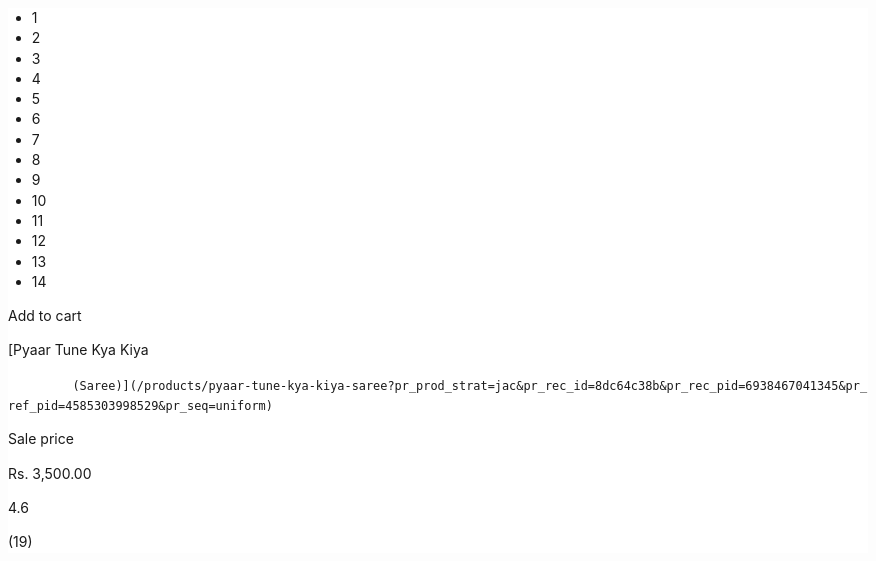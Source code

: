 [](/products/pyaar-tune-kya-kiya-saree?pr_prod_strat=jac&pr_rec_id=8dc64c38b&pr_rec_pid=6938467041345&pr_ref_pid=4585303998529&pr_seq=uniform)

[](/products/pyaar-tune-kya-kiya-saree?pr_prod_strat=jac&pr_rec_id=8dc64c38b&pr_rec_pid=6938467041345&pr_ref_pid=4585303998529&pr_seq=uniform)

[](/products/pyaar-tune-kya-kiya-saree?pr_prod_strat=jac&pr_rec_id=8dc64c38b&pr_rec_pid=6938467041345&pr_ref_pid=4585303998529&pr_seq=uniform)

[](/products/pyaar-tune-kya-kiya-saree?pr_prod_strat=jac&pr_rec_id=8dc64c38b&pr_rec_pid=6938467041345&pr_ref_pid=4585303998529&pr_seq=uniform)

- 1
- 2
- 3
- 4
- 5
- 6
- 7
- 8
- 9
- 10
- 11
- 12
- 13
- 14

Add to cart

[Pyaar Tune Kya Kiya
          
          
             (Saree)](/products/pyaar-tune-kya-kiya-saree?pr_prod_strat=jac&pr_rec_id=8dc64c38b&pr_rec_pid=6938467041345&pr_ref_pid=4585303998529&pr_seq=uniform)

Sale price

Rs. 3,500.00

4.6

(19)

[](/products/pink-lacy-roads?pr_prod_strat=e5_desc&pr_rec_id=8dc64c38b&pr_rec_pid=4654477836353&pr_ref_pid=4585303998529&pr_seq=uniform)

[](/products/pink-lacy-roads?pr_prod_strat=e5_desc&pr_rec_id=8dc64c38b&pr_rec_pid=4654477836353&pr_ref_pid=4585303998529&pr_seq=uniform)

[](/products/pink-lacy-roads?pr_prod_strat=e5_desc&pr_rec_id=8dc64c38b&pr_rec_pid=4654477836353&pr_ref_pid=4585303998529&pr_seq=uniform)

[](/products/pink-lacy-roads?pr_prod_strat=e5_desc&pr_rec_id=8dc64c38b&pr_rec_pid=4654477836353&pr_ref_pid=4585303998529&pr_seq=uniform)

[](/products/pink-lacy-roads?pr_prod_strat=e5_desc&pr_rec_id=8dc64c38b&pr_rec_pid=4654477836353&pr_ref_pid=4585303998529&pr_seq=uniform)

[](/products/pink-lacy-roads?pr_prod_strat=e5_desc&pr_rec_id=8dc64c38b&pr_rec_pid=4654477836353&pr_ref_pid=4585303998529&pr_seq=uniform)
